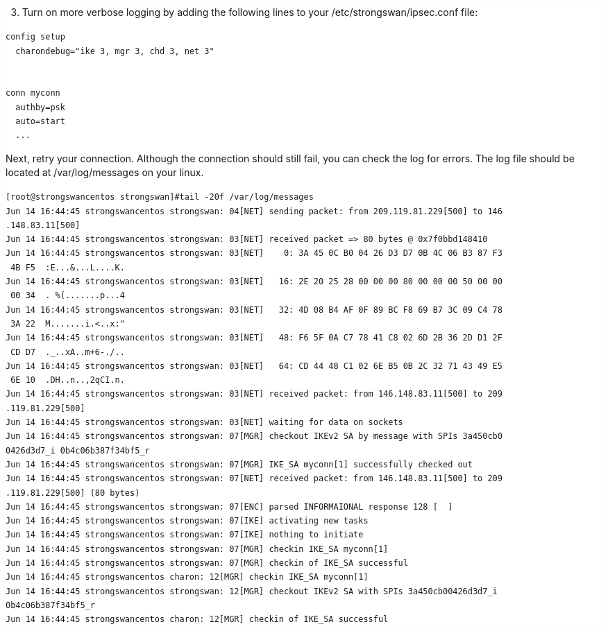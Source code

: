 

3. Turn on more verbose logging by adding the following lines to your /etc/strongswan/ipsec.conf file:

```
config setup
  charondebug="ike 3, mgr 3, chd 3, net 3"


conn myconn
  authby=psk
  auto=start
  ...
```

Next, retry your connection. Although the connection should still fail, you can check the log for errors. The log file should be located at /var/log/messages on your linux.

```
[root@strongswancentos strongswan]#tail -20f /var/log/messages
Jun 14 16:44:45 strongswancentos strongswan: 04[NET] sending packet: from 209.119.81.229[500] to 146
.148.83.11[500]
Jun 14 16:44:45 strongswancentos strongswan: 03[NET] received packet => 80 bytes @ 0x7f0bbd148410
Jun 14 16:44:45 strongswancentos strongswan: 03[NET]    0: 3A 45 0C B0 04 26 D3 D7 0B 4C 06 B3 87 F3
 4B F5  :E...&...L....K.
Jun 14 16:44:45 strongswancentos strongswan: 03[NET]   16: 2E 20 25 28 00 00 00 80 00 00 00 50 00 00
 00 34  . %(.......p...4
Jun 14 16:44:45 strongswancentos strongswan: 03[NET]   32: 4D 08 B4 AF 0F 89 BC F8 69 B7 3C 09 C4 78
 3A 22  M.......i.<..x:"
Jun 14 16:44:45 strongswancentos strongswan: 03[NET]   48: F6 5F 0A C7 78 41 C8 02 6D 2B 36 2D D1 2F
 CD D7  ._..xA..m+6-./..
Jun 14 16:44:45 strongswancentos strongswan: 03[NET]   64: CD 44 48 C1 02 6E B5 0B 2C 32 71 43 49 E5
 6E 10  .DH..n..,2qCI.n.
Jun 14 16:44:45 strongswancentos strongswan: 03[NET] received packet: from 146.148.83.11[500] to 209
.119.81.229[500]
Jun 14 16:44:45 strongswancentos strongswan: 03[NET] waiting for data on sockets
Jun 14 16:44:45 strongswancentos strongswan: 07[MGR] checkout IKEv2 SA by message with SPIs 3a450cb0
0426d3d7_i 0b4c06b387f34bf5_r
Jun 14 16:44:45 strongswancentos strongswan: 07[MGR] IKE_SA myconn[1] successfully checked out
Jun 14 16:44:45 strongswancentos strongswan: 07[NET] received packet: from 146.148.83.11[500] to 209
.119.81.229[500] (80 bytes)
Jun 14 16:44:45 strongswancentos strongswan: 07[ENC] parsed INFORMAIONAL response 128 [  ]
Jun 14 16:44:45 strongswancentos strongswan: 07[IKE] activating new tasks
Jun 14 16:44:45 strongswancentos strongswan: 07[IKE] nothing to initiate
Jun 14 16:44:45 strongswancentos strongswan: 07[MGR] checkin IKE_SA myconn[1]
Jun 14 16:44:45 strongswancentos strongswan: 07[MGR] checkin of IKE_SA successful
Jun 14 16:44:45 strongswancentos charon: 12[MGR] checkin IKE_SA myconn[1]
Jun 14 16:44:45 strongswancentos strongswan: 12[MGR] checkout IKEv2 SA with SPIs 3a450cb00426d3d7_i
0b4c06b387f34bf5_r
Jun 14 16:44:45 strongswancentos charon: 12[MGR] checkin of IKE_SA successful
```
